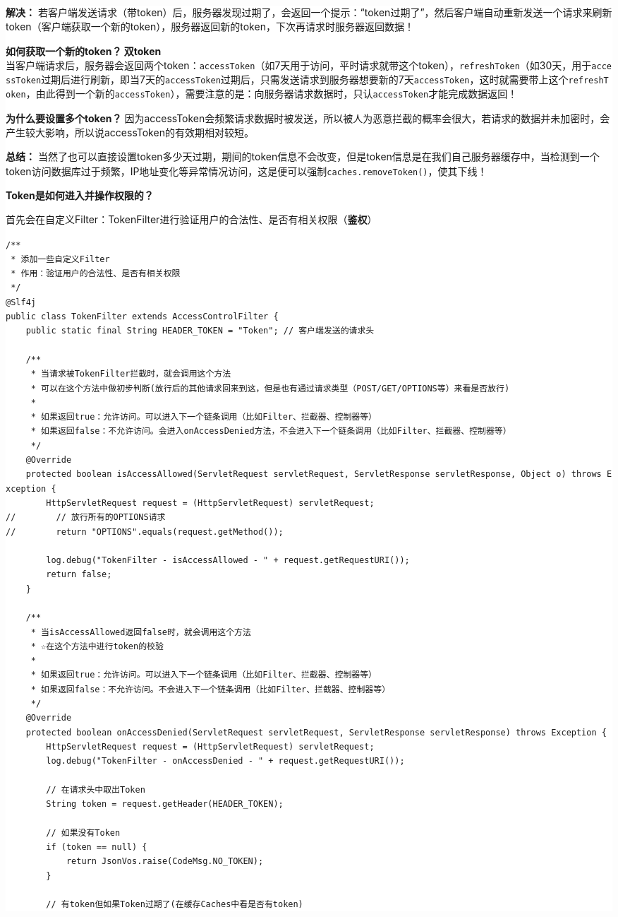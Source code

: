 **解决：** 若客户端发送请求（带token）后，服务器发现过期了，会返回一个提示：“token过期了”，然后客户端自动重新发送一个请求来刷新token（客户端获取一个新的token），服务器返回新的token，下次再请求时服务器返回数据！

**如何获取一个新的token？  双token**   
当客户端请求后，服务器会返回两个token：`accessToken`（如7天用于访问，平时请求就带这个token），`refreshToken`（如30天，用于`accessToken`过期后进行刷新，即当7天的`accessToken`过期后，只需发送请求到服务器想要新的7天`accessToken`，这时就需要带上这个`refreshToken`，由此得到一个新的`accessToken`），需要注意的是：向服务器请求数据时，只认`accessToken`才能完成数据返回！

**为什么要设置多个token？**
因为accessToken会频繁请求数据时被发送，所以被人为恶意拦截的概率会很大，若请求的数据并未加密时，会产生较大影响，所以说accessToken的有效期相对较短。

**总结：** 当然了也可以直接设置token多少天过期，期间的token信息不会改变，但是token信息是在我们自己服务器缓存中，当检测到一个token访问数据库过于频繁，IP地址变化等异常情况访问，这是便可以强制`caches.removeToken()`，使其下线！

**Token是如何进入并操作权限的？**

首先会在自定义Filter：TokenFilter进行验证用户的合法性、是否有相关权限（**鉴权**）
```
/**
 * 添加一些自定义Filter
 * 作用：验证用户的合法性、是否有相关权限
 */
@Slf4j
public class TokenFilter extends AccessControlFilter {
    public static final String HEADER_TOKEN = "Token"; // 客户端发送的请求头

    /**
     * 当请求被TokenFilter拦截时，就会调用这个方法
     * 可以在这个方法中做初步判断(放行后的其他请求回来到这，但是也有通过请求类型（POST/GET/OPTIONS等）来看是否放行)
     *
     * 如果返回true：允许访问。可以进入下一个链条调用（比如Filter、拦截器、控制器等）
     * 如果返回false：不允许访问。会进入onAccessDenied方法，不会进入下一个链条调用（比如Filter、拦截器、控制器等）
     */
    @Override
    protected boolean isAccessAllowed(ServletRequest servletRequest, ServletResponse servletResponse, Object o) throws Exception {
        HttpServletRequest request = (HttpServletRequest) servletRequest;
//        // 放行所有的OPTIONS请求
//        return "OPTIONS".equals(request.getMethod());

        log.debug("TokenFilter - isAccessAllowed - " + request.getRequestURI());
        return false;
    }

    /**
     * 当isAccessAllowed返回false时，就会调用这个方法
     * ☆在这个方法中进行token的校验
     *
     * 如果返回true：允许访问。可以进入下一个链条调用（比如Filter、拦截器、控制器等）
     * 如果返回false：不允许访问。不会进入下一个链条调用（比如Filter、拦截器、控制器等）
     */
    @Override
    protected boolean onAccessDenied(ServletRequest servletRequest, ServletResponse servletResponse) throws Exception {
        HttpServletRequest request = (HttpServletRequest) servletRequest;
        log.debug("TokenFilter - onAccessDenied - " + request.getRequestURI());

        // 在请求头中取出Token
        String token = request.getHeader(HEADER_TOKEN);

        // 如果没有Token
        if (token == null) {
            return JsonVos.raise(CodeMsg.NO_TOKEN);
        }

        // 有token但如果Token过期了(在缓存Caches中看是否有token)
```